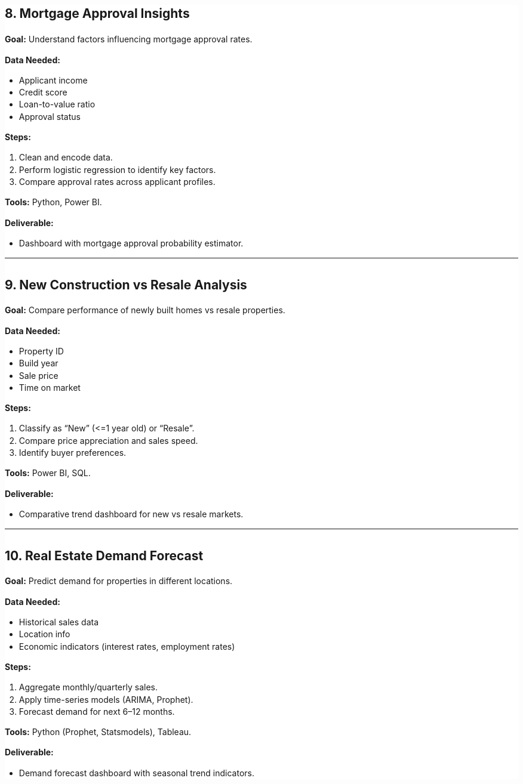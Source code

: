 
## **8. Mortgage Approval Insights**

**Goal:** Understand factors influencing mortgage approval rates.

**Data Needed:**

* Applicant income
* Credit score
* Loan-to-value ratio
* Approval status

**Steps:**

1. Clean and encode data.
2. Perform logistic regression to identify key factors.
3. Compare approval rates across applicant profiles.

**Tools:** Python, Power BI.

**Deliverable:**

* Dashboard with mortgage approval probability estimator.

---

## **9. New Construction vs Resale Analysis**

**Goal:** Compare performance of newly built homes vs resale properties.

**Data Needed:**

* Property ID
* Build year
* Sale price
* Time on market

**Steps:**

1. Classify as “New” (<=1 year old) or “Resale”.
2. Compare price appreciation and sales speed.
3. Identify buyer preferences.

**Tools:** Power BI, SQL.

**Deliverable:**

* Comparative trend dashboard for new vs resale markets.

---

## **10. Real Estate Demand Forecast**

**Goal:** Predict demand for properties in different locations.

**Data Needed:**

* Historical sales data
* Location info
* Economic indicators (interest rates, employment rates)

**Steps:**

1. Aggregate monthly/quarterly sales.
2. Apply time-series models (ARIMA, Prophet).
3. Forecast demand for next 6–12 months.

**Tools:** Python (Prophet, Statsmodels), Tableau.

**Deliverable:**

* Demand forecast dashboard with seasonal trend indicators.

